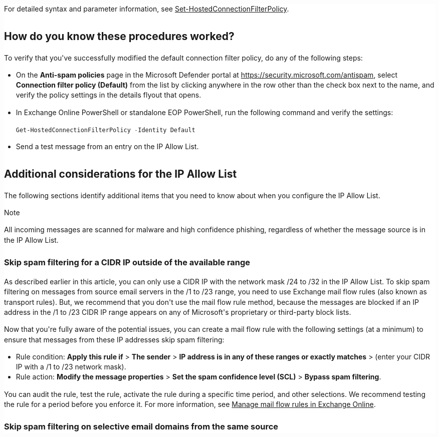 For detailed syntax and parameter information, see [Set-HostedConnectionFilterPolicy](/powershell/module/exchange/set-hostedconnectionfilterpolicy).

## How do you know these procedures worked?

To verify that you've successfully modified the default connection filter policy, do any of the following steps:

- On the **Anti-spam policies** page in the Microsoft Defender portal at <https://security.microsoft.com/antispam>, select **Connection filter policy (Default)** from the list by clicking anywhere in the row other than the check box next to the name, and verify the policy settings in the details flyout that opens.

- In Exchange Online PowerShell or standalone EOP PowerShell, run the following command and verify the settings:

  ```powershell
  Get-HostedConnectionFilterPolicy -Identity Default
  ```

- Send a test message from an entry on the IP Allow List.

## Additional considerations for the IP Allow List

The following sections identify additional items that you need to know about when you configure the IP Allow List.

> [!NOTE]
> All incoming messages are scanned for malware and high confidence phishing, regardless of whether the message source is in the IP Allow List.

### Skip spam filtering for a CIDR IP outside of the available range

As described earlier in this article, you can only use a CIDR IP with the network mask /24 to /32 in the IP Allow List. To skip spam filtering on messages from source email servers in the /1 to /23 range, you need to use Exchange mail flow rules (also known as transport rules). But, we recommend that you don't use the mail flow rule method, because the messages are blocked if an IP address in the /1 to /23 CIDR IP range appears on any of Microsoft's proprietary or third-party block lists.

Now that you're fully aware of the potential issues, you can create a mail flow rule with the following settings (at a minimum) to ensure that messages from these IP addresses skip spam filtering:

- Rule condition: **Apply this rule if** \> **The sender** \> **IP address is in any of these ranges or exactly matches** \> (enter your CIDR IP with a /1 to /23 network mask).
- Rule action: **Modify the message properties** \> **Set the spam confidence level (SCL)** \> **Bypass spam filtering**.

You can audit the rule, test the rule, activate the rule during a specific time period, and other selections. We recommend testing the rule for a period before you enforce it. For more information, see [Manage mail flow rules in Exchange Online](/Exchange/security-and-compliance/mail-flow-rules/manage-mail-flow-rules).

### Skip spam filtering on selective email domains from the same source
